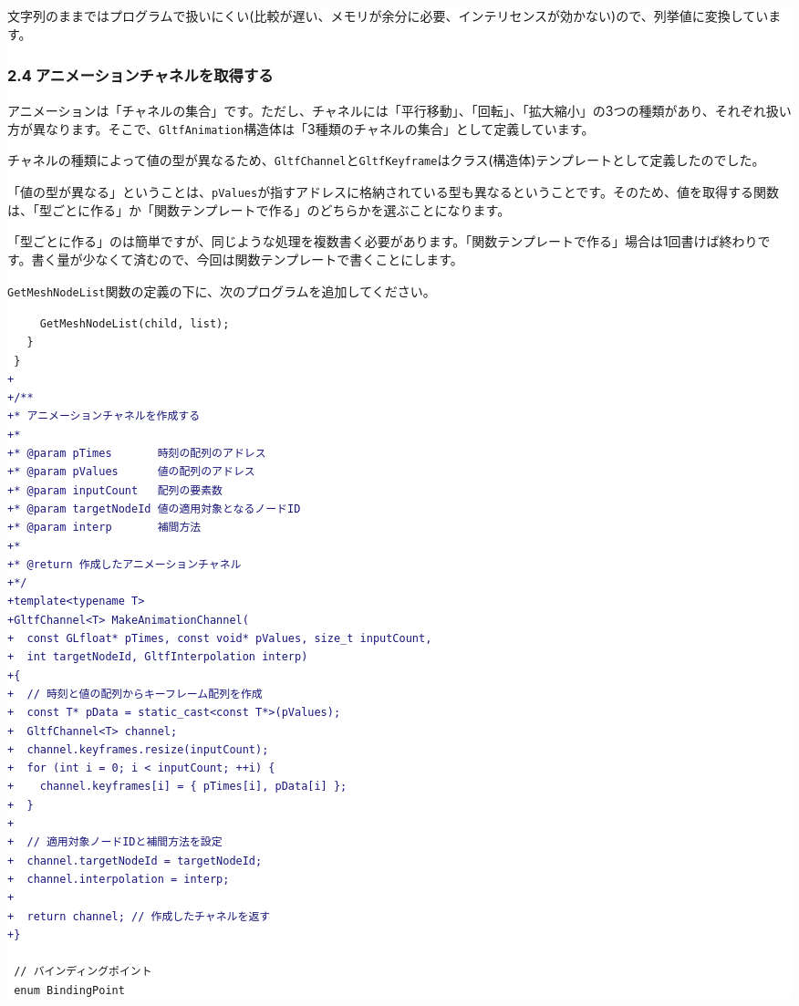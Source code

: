 文字列のままではプログラムで扱いにくい(比較が遅い、メモリが余分に必要、インテリセンスが効かない)ので、列挙値に変換しています。

### 2.4 アニメーションチャネルを取得する

アニメーションは「チャネルの集合」です。ただし、チャネルには「平行移動」、「回転」、「拡大縮小」の3つの種類があり、それぞれ扱い方が異なります。そこで、`GltfAnimation`構造体は「3種類のチャネルの集合」として定義しています。

チャネルの種類によって値の型が異なるため、`GltfChannel`と`GltfKeyframe`はクラス(構造体)テンプレートとして定義したのでした。

「値の型が異なる」ということは、`pValues`が指すアドレスに格納されている型も異なるということです。そのため、値を取得する関数は、「型ごとに作る」か「関数テンプレートで作る」のどちらかを選ぶことになります。

「型ごとに作る」のは簡単ですが、同じような処理を複数書く必要があります。「関数テンプレートで作る」場合は1回書けば終わりです。書く量が少なくて済むので、今回は関数テンプレートで書くことにします。

`GetMeshNodeList`関数の定義の下に、次のプログラムを追加してください。

```diff
     GetMeshNodeList(child, list);
   }
 }
+
+/**
+* アニメーションチャネルを作成する
+*
+* @param pTimes       時刻の配列のアドレス
+* @param pValues      値の配列のアドレス
+* @param inputCount   配列の要素数
+* @param targetNodeId 値の適用対象となるノードID
+* @param interp       補間方法
+*
+* @return 作成したアニメーションチャネル
+*/
+template<typename T>
+GltfChannel<T> MakeAnimationChannel(
+  const GLfloat* pTimes, const void* pValues, size_t inputCount,
+  int targetNodeId, GltfInterpolation interp)
+{
+  // 時刻と値の配列からキーフレーム配列を作成
+  const T* pData = static_cast<const T*>(pValues);
+  GltfChannel<T> channel;
+  channel.keyframes.resize(inputCount);
+  for (int i = 0; i < inputCount; ++i) {
+    channel.keyframes[i] = { pTimes[i], pData[i] };
+  }
+
+  // 適用対象ノードIDと補間方法を設定
+  channel.targetNodeId = targetNodeId;
+  channel.interpolation = interp;
+
+  return channel; // 作成したチャネルを返す
+}

 // バインディングポイント
 enum BindingPoint
```
